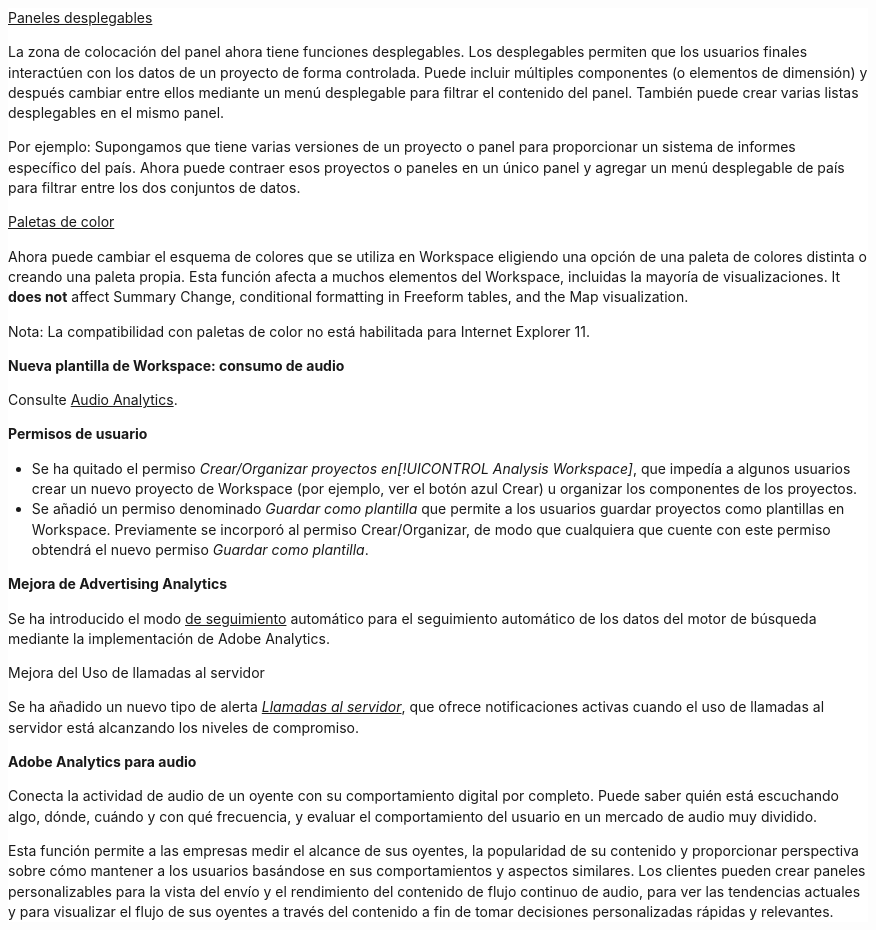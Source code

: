 [Paneles desplegables](https://marketing.adobe.com/resources/help/en_US/analytics/analysis-workspace/panels.html)

La zona de colocación del panel ahora tiene funciones desplegables. Los desplegables permiten que los usuarios finales interactúen con los datos de un proyecto de forma controlada. Puede incluir múltiples componentes (o elementos de dimensión) y después cambiar entre ellos mediante un menú desplegable para filtrar el contenido del panel. También puede crear varias listas desplegables en el mismo panel.

Por ejemplo: Supongamos que tiene varias versiones de un proyecto o panel para proporcionar un sistema de informes específico del país. Ahora puede contraer esos proyectos o paneles en un único panel y agregar un menú desplegable de país para filtrar entre los dos conjuntos de datos.

[Paletas de color](https://marketing.adobe.com/resources/help/es_ES/analytics/analysis-workspace/color_palettes.html)

Ahora puede cambiar el esquema de colores que se utiliza en Workspace eligiendo una opción de una paleta de colores distinta o creando una paleta propia. Esta función afecta a muchos elementos del Workspace, incluidas la mayoría de visualizaciones. It **does not** affect Summary Change, conditional formatting in Freeform tables, and the Map visualization.

Nota: La compatibilidad con paletas de color no está habilitada para Internet Explorer 11.

**Nueva plantilla de Workspace: consumo de audio**

Consulte [Audio Analytics](https://marketing.adobe.com/resources/help/es_ES/sc/appmeasurement/hbvideo/media-workspace-templates.html).

**Permisos de usuario**

* Se ha quitado el permiso _Crear/Organizar proyectos en[!UICONTROL Analysis Workspace]_, que impedía a algunos usuarios crear un nuevo proyecto de Workspace (por ejemplo, ver el botón azul Crear) u organizar los componentes de los proyectos.
* Se añadió un permiso denominado _Guardar como plantilla_ que permite a los usuarios guardar proyectos como plantillas en Workspace. Previamente se incorporó al permiso Crear/Organizar, de modo que cualquiera que cuente con este permiso obtendrá el nuevo permiso _Guardar como plantilla_.

**Mejora de Advertising Analytics**

Se ha introducido el modo [de seguimiento](https://marketing.adobe.com/resources/help/en_US/analytics/advertising/aa_manual_vs_automatic_tracking.html) automático para el seguimiento automático de los datos del motor de búsqueda mediante la implementación de Adobe Analytics.

Mejora del Uso de llamadas al servidor

Se ha añadido un nuevo tipo de alerta _[Llamadas al servidor](https://marketing.adobe.com/resources/help/en_US/analytics/servercall/scu_alerts.html)_, que ofrece notificaciones activas cuando el uso de llamadas al servidor está alcanzando los niveles de compromiso.

**Adobe Analytics para audio**

Conecta la actividad de audio de un oyente con su comportamiento digital por completo. Puede saber quién está escuchando algo, dónde, cuándo y con qué frecuencia, y evaluar el comportamiento del usuario en un mercado de audio muy dividido.

Esta función permite a las empresas medir el alcance de sus oyentes, la popularidad de su contenido y proporcionar perspectiva sobre cómo mantener a los usuarios basándose en sus comportamientos y aspectos similares. Los clientes pueden crear paneles personalizables para la vista del envío y el rendimiento del contenido de flujo continuo de audio, para ver las tendencias actuales y para visualizar el flujo de sus oyentes a través del contenido a fin de tomar decisiones personalizadas rápidas y relevantes.
